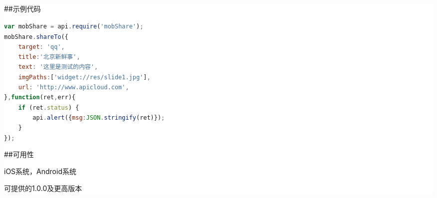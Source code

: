##示例代码

```js
var mobShare = api.require('mobShare');
mobShare.shareTo({
    target: 'qq',
    title:'北京新鲜事',
    text: '这里是测试的内容',
    imgPaths:['widget://res/slide1.jpg'],
    url: 'http://www.apicloud.com',
},function(ret,err){
    if (ret.status) {
		api.alert({msg:JSON.stringify(ret)});
    }
});
```

##可用性

iOS系统，Android系统

可提供的1.0.0及更高版本
